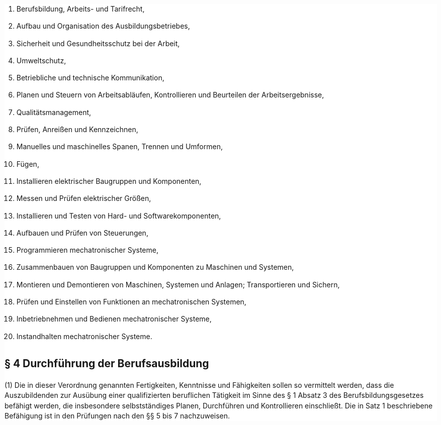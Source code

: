 1.  Berufsbildung, Arbeits- und Tarifrecht,


2.  Aufbau und Organisation des Ausbildungsbetriebes,


3.  Sicherheit und Gesundheitsschutz bei der Arbeit,


4.  Umweltschutz,


5.  Betriebliche und technische Kommunikation,


6.  Planen und Steuern von Arbeitsabläufen, Kontrollieren und Beurteilen
    der Arbeitsergebnisse,


7.  Qualitätsmanagement,


8.  Prüfen, Anreißen und Kennzeichnen,


9.  Manuelles und maschinelles Spanen, Trennen und Umformen,


10. Fügen,


11. Installieren elektrischer Baugruppen und Komponenten,


12. Messen und Prüfen elektrischer Größen,


13. Installieren und Testen von Hard- und Softwarekomponenten,


14. Aufbauen und Prüfen von Steuerungen,


15. Programmieren mechatronischer Systeme,


16. Zusammenbauen von Baugruppen und Komponenten zu Maschinen und
    Systemen,


17. Montieren und Demontieren von Maschinen, Systemen und Anlagen;
    Transportieren und Sichern,


18. Prüfen und Einstellen von Funktionen an mechatronischen Systemen,


19. Inbetriebnehmen und Bedienen mechatronischer Systeme,


20. Instandhalten mechatronischer Systeme.





## § 4 Durchführung der Berufsausbildung

(1) Die in dieser Verordnung genannten Fertigkeiten, Kenntnisse und
Fähigkeiten sollen so vermittelt werden, dass die Auszubildenden zur
Ausübung einer qualifizierten beruflichen Tätigkeit im Sinne des § 1
Absatz 3 des Berufsbildungsgesetzes befähigt werden, die insbesondere
selbstständiges Planen, Durchführen und Kontrollieren einschließt. Die
in Satz 1 beschriebene Befähigung ist in den Prüfungen nach den §§ 5
bis 7 nachzuweisen.
